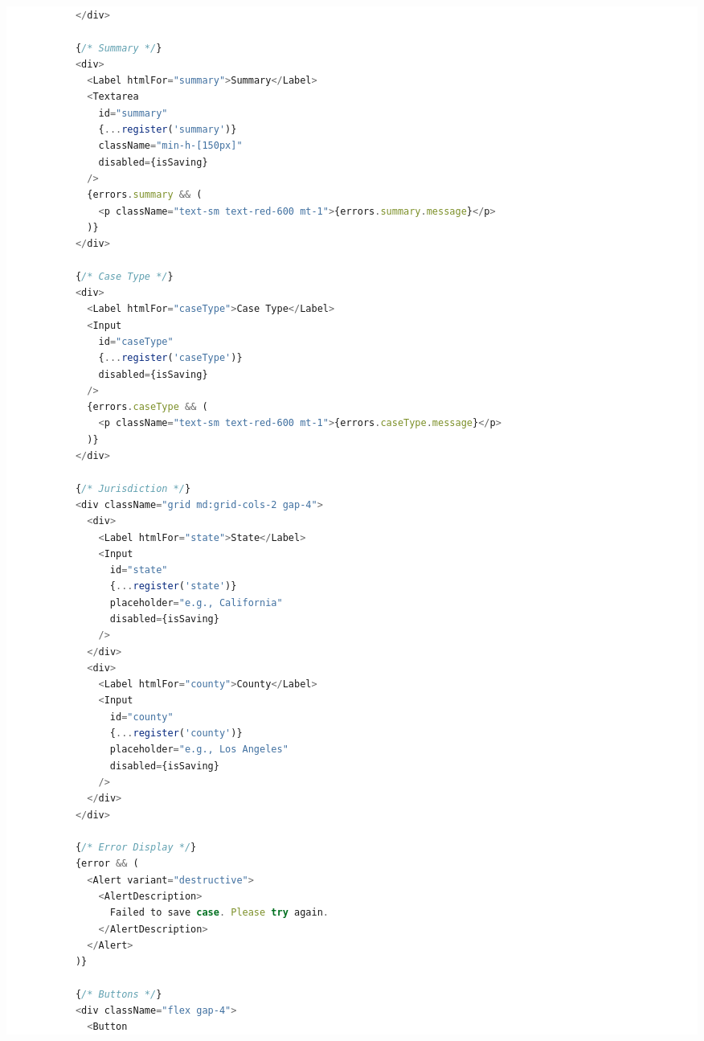 ```typescript
            </div>

            {/* Summary */}
            <div>
              <Label htmlFor="summary">Summary</Label>
              <Textarea
                id="summary"
                {...register('summary')}
                className="min-h-[150px]"
                disabled={isSaving}
              />
              {errors.summary && (
                <p className="text-sm text-red-600 mt-1">{errors.summary.message}</p>
              )}
            </div>

            {/* Case Type */}
            <div>
              <Label htmlFor="caseType">Case Type</Label>
              <Input
                id="caseType"
                {...register('caseType')}
                disabled={isSaving}
              />
              {errors.caseType && (
                <p className="text-sm text-red-600 mt-1">{errors.caseType.message}</p>
              )}
            </div>

            {/* Jurisdiction */}
            <div className="grid md:grid-cols-2 gap-4">
              <div>
                <Label htmlFor="state">State</Label>
                <Input
                  id="state"
                  {...register('state')}
                  placeholder="e.g., California"
                  disabled={isSaving}
                />
              </div>
              <div>
                <Label htmlFor="county">County</Label>
                <Input
                  id="county"
                  {...register('county')}
                  placeholder="e.g., Los Angeles"
                  disabled={isSaving}
                />
              </div>
            </div>

            {/* Error Display */}
            {error && (
              <Alert variant="destructive">
                <AlertDescription>
                  Failed to save case. Please try again.
                </AlertDescription>
              </Alert>
            )}

            {/* Buttons */}
            <div className="flex gap-4">
              <Button
```